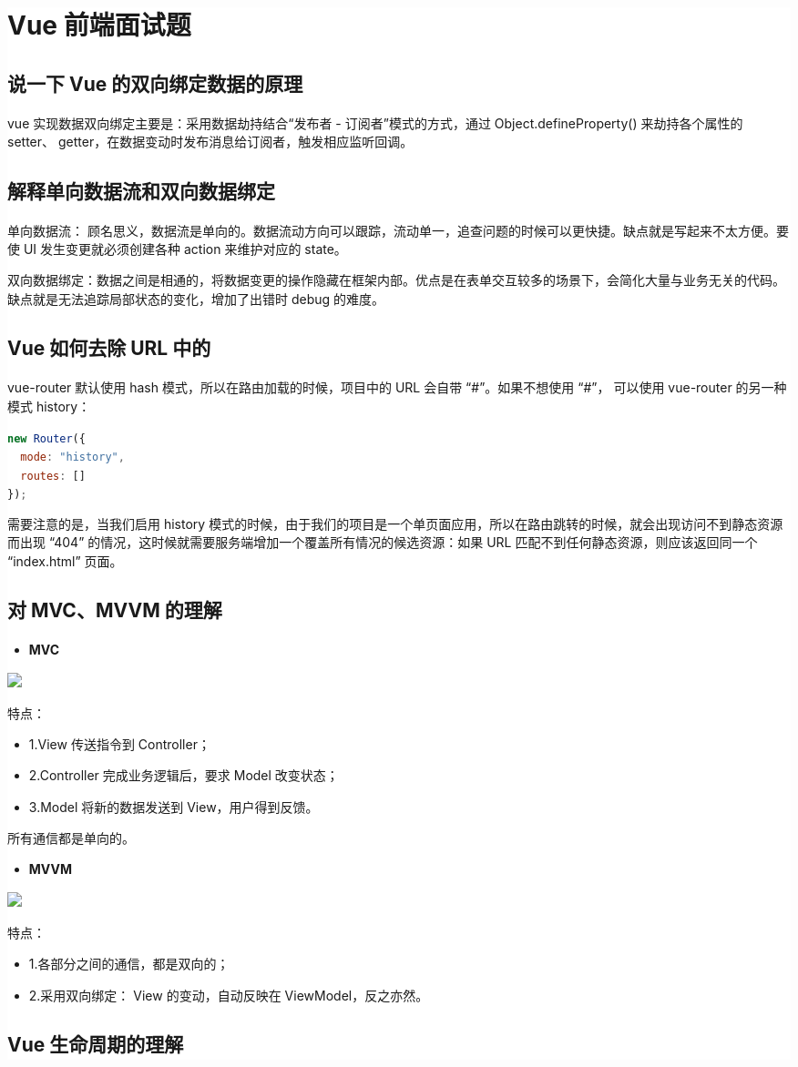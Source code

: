 # Vue 前端面试题

## 说一下 Vue 的双向绑定数据的原理

vue 实现数据双向绑定主要是：采用数据劫持结合“发布者 - 订阅者”模式的方式，通过 Object.defineProperty() 来劫持各个属性的 setter、 getter，在数据变动时发布消息给订阅者，触发相应监听回调。

## 解释单向数据流和双向数据绑定

单向数据流： 顾名思义，数据流是单向的。数据流动方向可以跟踪，流动单一，追查问题的时候可以更快捷。缺点就是写起来不太方便。要使 UI 发生变更就必须创建各种 action 来维护对应的 state。

双向数据绑定：数据之间是相通的，将数据变更的操作隐藏在框架内部。优点是在表单交互较多的场景下，会简化大量与业务无关的代码。缺点就是无法追踪局部状态的变化，增加了出错时 debug 的难度。

## Vue 如何去除 URL 中的

vue-router 默认使用 hash 模式，所以在路由加载的时候，项目中的 URL 会自带 “#”。如果不想使用 “#”， 可以使用 vue-router 的另一种模式 history：

```js
new Router({
  mode: "history",
  routes: []
});
```

需要注意的是，当我们启用 history 模式的时候，由于我们的项目是一个单页面应用，所以在路由跳转的时候，就会出现访问不到静态资源而出现 “404” 的情况，这时候就需要服务端增加一个覆盖所有情况的候选资源：如果 URL 匹配不到任何静态资源，则应该返回同一个 “index.html” 页面。

## 对 MVC、MVVM 的理解

- **MVC**

![](https://mmbiz.qpic.cn/mmbiz_png/aVp1YC8UV0cJAsezwicEMh3Q7niaNb50AEMibv55WkoyYo0B3ibKpzg92tIQicd8Fyo5emmV7ArLqNIkbz4HQDJH7Yw/640?wx_fmt=png&tp=webp&wxfrom=5&wx_lazy=1&wx_co=1)

特点：

- 1.View 传送指令到 Controller；

- 2.Controller 完成业务逻辑后，要求 Model 改变状态；

- 3.Model 将新的数据发送到 View，用户得到反馈。

所有通信都是单向的。

- **MVVM**

![](https://mmbiz.qpic.cn/mmbiz_png/aVp1YC8UV0cJAsezwicEMh3Q7niaNb50AEWHibY779iaX3rBBSFiaqTVmDBic0d9mRicjMGSpthsImrwMo8Zibicf6tx9Tw/640?wx_fmt=png&tp=webp&wxfrom=5&wx_lazy=1&wx_co=1)

特点：

- 1.各部分之间的通信，都是双向的；

- 2.采用双向绑定： View 的变动，自动反映在 ViewModel，反之亦然。

## Vue 生命周期的理解
